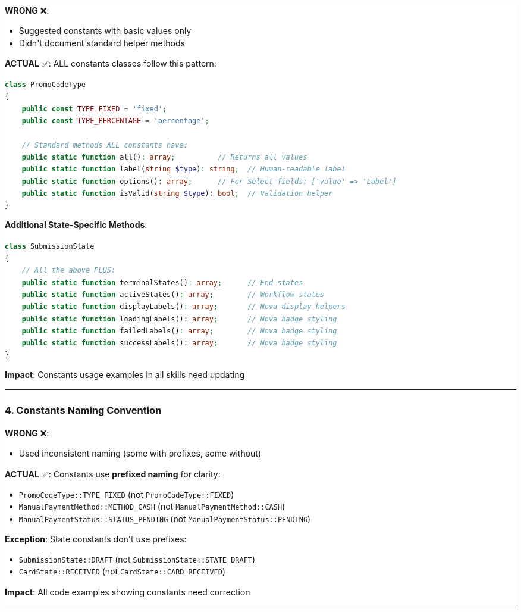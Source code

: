 **WRONG** ❌:
- Suggested constants with basic values only
- Didn't document standard helper methods

**ACTUAL** ✅:
ALL constants classes follow this pattern:
```php
class PromoCodeType
{
    public const TYPE_FIXED = 'fixed';
    public const TYPE_PERCENTAGE = 'percentage';

    // Standard methods ALL constants have:
    public static function all(): array;          // Returns all values
    public static function label(string $type): string;  // Human-readable label
    public static function options(): array;      // For Select fields: ['value' => 'Label']
    public static function isValid(string $type): bool;  // Validation helper
}
```

**Additional State-Specific Methods**:
```php
class SubmissionState
{
    // All the above PLUS:
    public static function terminalStates(): array;      // End states
    public static function activeStates(): array;        // Workflow states
    public static function displayLabels(): array;       // Nova display helpers
    public static function loadingLabels(): array;       // Nova badge styling
    public static function failedLabels(): array;        // Nova badge styling
    public static function successLabels(): array;       // Nova badge styling
}
```

**Impact**: Constants usage examples in all skills need updating

---

### 4. Constants Naming Convention

**WRONG** ❌:
- Used inconsistent naming (some with prefixes, some without)

**ACTUAL** ✅:
Constants use **prefixed naming** for clarity:
- `PromoCodeType::TYPE_FIXED` (not `PromoCodeType::FIXED`)
- `ManualPaymentMethod::METHOD_CASH` (not `ManualPaymentMethod::CASH`)
- `ManualPaymentStatus::STATUS_PENDING` (not `ManualPaymentStatus::PENDING`)

**Exception**: State constants don't use prefixes:
- `SubmissionState::DRAFT` (not `SubmissionState::STATE_DRAFT`)
- `CardState::RECEIVED` (not `CardState::CARD_RECEIVED`)

**Impact**: All code examples showing constants need correction

---